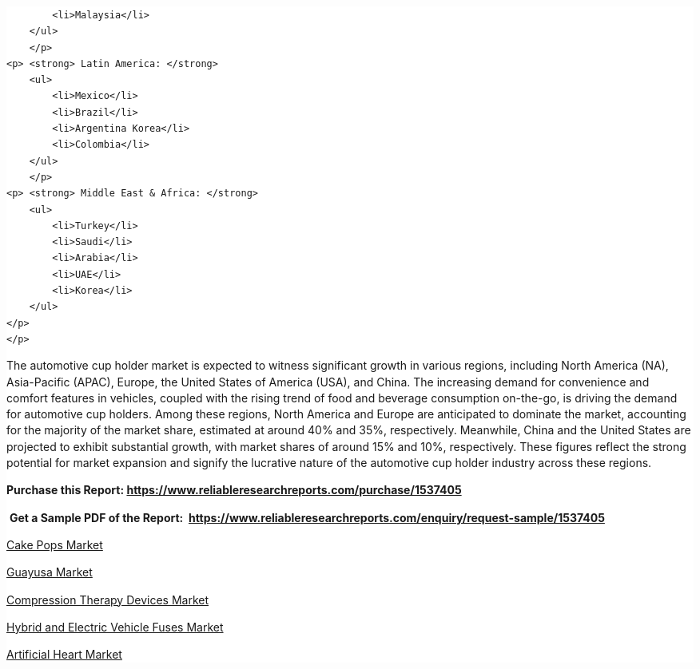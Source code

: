             <li>Malaysia</li>
        </ul>
        </p> 
    <p> <strong> Latin America: </strong>
        <ul>
            <li>Mexico</li>
            <li>Brazil</li>
            <li>Argentina Korea</li>
            <li>Colombia</li>
        </ul>
        </p> 
    <p> <strong> Middle East & Africa: </strong>
        <ul>
            <li>Turkey</li>
            <li>Saudi</li>
            <li>Arabia</li>
            <li>UAE</li>
            <li>Korea</li>
        </ul>
    </p>
    </p>
<p><p>The automotive cup holder market is expected to witness significant growth in various regions, including North America (NA), Asia-Pacific (APAC), Europe, the United States of America (USA), and China. The increasing demand for convenience and comfort features in vehicles, coupled with the rising trend of food and beverage consumption on-the-go, is driving the demand for automotive cup holders. Among these regions, North America and Europe are anticipated to dominate the market, accounting for the majority of the market share, estimated at around 40% and 35%, respectively. Meanwhile, China and the United States are projected to exhibit substantial growth, with market shares of around 15% and 10%, respectively. These figures reflect the strong potential for market expansion and signify the lucrative nature of the automotive cup holder industry across these regions.</p></p>
<p><strong>Purchase this Report: <a href="https://www.reliableresearchreports.com/purchase/1537405">https://www.reliableresearchreports.com/purchase/1537405</a></strong></p>
<p>&nbsp;<strong>Get a Sample PDF of the Report:&nbsp;&nbsp;<a href="https://www.reliableresearchreports.com/enquiry/request-sample/1537405">https://www.reliableresearchreports.com/enquiry/request-sample/1537405</a></strong></p>
<p><strong></strong></p>
<p><p><a href="https://medium.com/@zolajenkins1966/cake-pops-nbsp-market-focuses-on-market-share-size-and-projected-forecast-till-2030-6d280fafc531">Cake Pops Market</a></p><p><a href="https://medium.com/@darianswift1922/guayusa-market-analysis-and-sze-forecasted-for-period-from-2023-to-2030-5e72d2593f4e">Guayusa Market</a></p><p><a href="https://www.linkedin.com/pulse/compression-therapy-devices-market-size-growth-forecast-xmwcf/">Compression Therapy Devices Market</a></p><p><a href="https://github.com/GroverBarry/Market-Research-Report-List-2/blob/main/hybrid-and-electric-vehicle-fuses-market.md">Hybrid and Electric Vehicle Fuses Market</a></p><p><a href="https://www.linkedin.com/pulse/decoding-artificial-heart-market-deep-dive-latest-trends-segmentation-5d25f/">Artificial Heart Market</a></p></p>